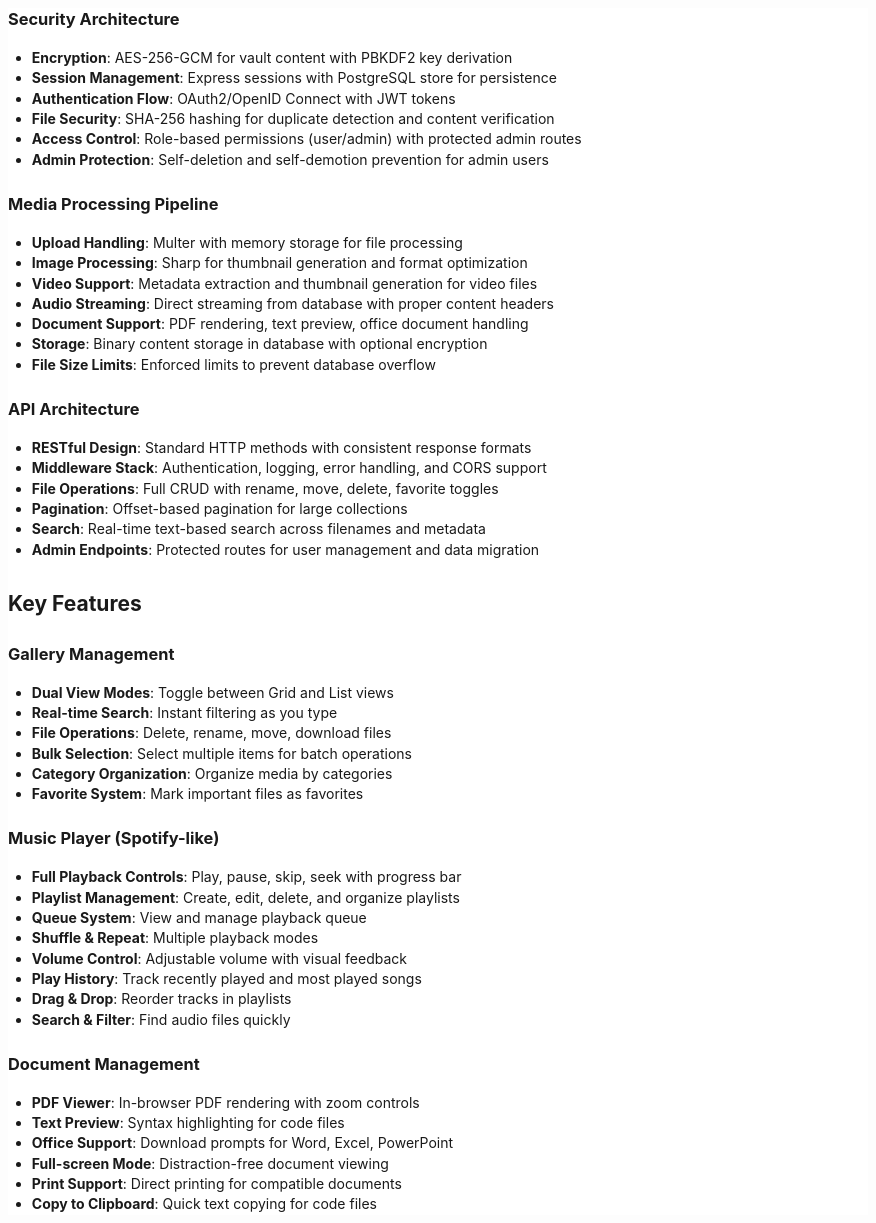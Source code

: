 ### Security Architecture
- **Encryption**: AES-256-GCM for vault content with PBKDF2 key derivation
- **Session Management**: Express sessions with PostgreSQL store for persistence
- **Authentication Flow**: OAuth2/OpenID Connect with JWT tokens
- **File Security**: SHA-256 hashing for duplicate detection and content verification
- **Access Control**: Role-based permissions (user/admin) with protected admin routes
- **Admin Protection**: Self-deletion and self-demotion prevention for admin users

### Media Processing Pipeline
- **Upload Handling**: Multer with memory storage for file processing
- **Image Processing**: Sharp for thumbnail generation and format optimization
- **Video Support**: Metadata extraction and thumbnail generation for video files
- **Audio Streaming**: Direct streaming from database with proper content headers
- **Document Support**: PDF rendering, text preview, office document handling
- **Storage**: Binary content storage in database with optional encryption
- **File Size Limits**: Enforced limits to prevent database overflow

### API Architecture
- **RESTful Design**: Standard HTTP methods with consistent response formats
- **Middleware Stack**: Authentication, logging, error handling, and CORS support
- **File Operations**: Full CRUD with rename, move, delete, favorite toggles
- **Pagination**: Offset-based pagination for large collections
- **Search**: Real-time text-based search across filenames and metadata
- **Admin Endpoints**: Protected routes for user management and data migration

## Key Features

### Gallery Management
- **Dual View Modes**: Toggle between Grid and List views
- **Real-time Search**: Instant filtering as you type
- **File Operations**: Delete, rename, move, download files
- **Bulk Selection**: Select multiple items for batch operations
- **Category Organization**: Organize media by categories
- **Favorite System**: Mark important files as favorites

### Music Player (Spotify-like)
- **Full Playback Controls**: Play, pause, skip, seek with progress bar
- **Playlist Management**: Create, edit, delete, and organize playlists
- **Queue System**: View and manage playback queue
- **Shuffle & Repeat**: Multiple playback modes
- **Volume Control**: Adjustable volume with visual feedback
- **Play History**: Track recently played and most played songs
- **Drag & Drop**: Reorder tracks in playlists
- **Search & Filter**: Find audio files quickly

### Document Management
- **PDF Viewer**: In-browser PDF rendering with zoom controls
- **Text Preview**: Syntax highlighting for code files
- **Office Support**: Download prompts for Word, Excel, PowerPoint
- **Full-screen Mode**: Distraction-free document viewing
- **Print Support**: Direct printing for compatible documents
- **Copy to Clipboard**: Quick text copying for code files
